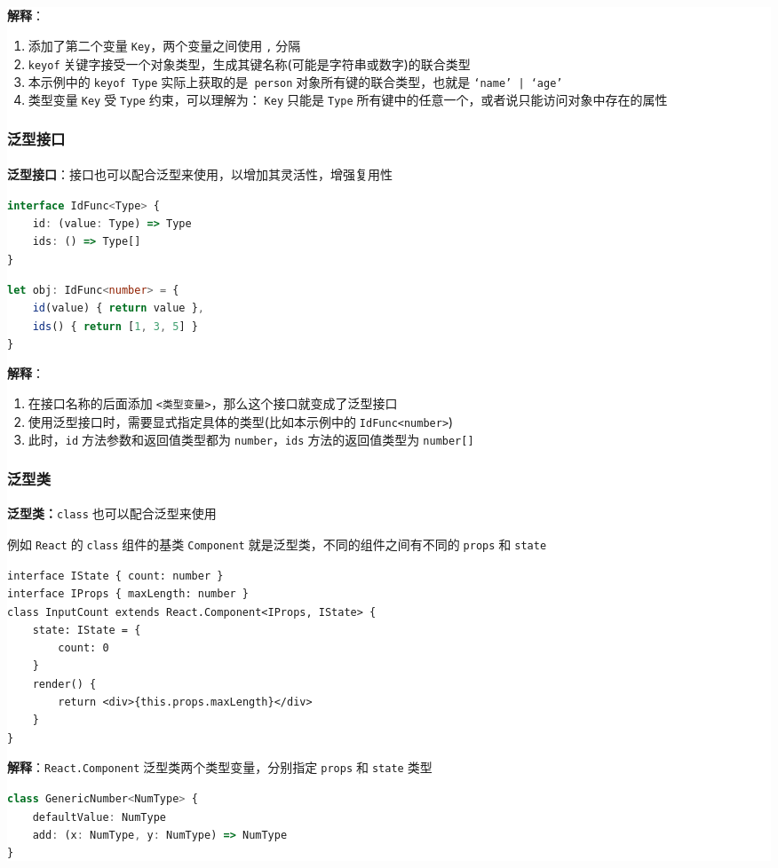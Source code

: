 **解释**：

1. 添加了第二个变量 `Key`，两个变量之间使用 `,` 分隔
2. `keyof` 关键字接受一个对象类型，生成其键名称(可能是字符串或数字)的联合类型
3. 本示例中的 `keyof Type` 实际上获取的是` person` 对象所有键的联合类型，也就是 `‘name’ | ‘age’`
4. 类型变量 `Key` 受 `Type` 约束，可以理解为： `Key` 只能是 `Type` 所有键中的任意一个，或者说只能访问对象中存在的属性

### 泛型接口

**泛型接口**：接口也可以配合泛型来使用，以增加其灵活性，增强复用性

```typescript
interface IdFunc<Type> {
    id: (value: Type) => Type
    ids: () => Type[]
}
```

```typescript
let obj: IdFunc<number> = {
    id(value) { return value },
    ids() { return [1, 3, 5] }
}
```

**解释**：

1. 在接口名称的后面添加 `<类型变量>`，那么这个接口就变成了泛型接口
2. 使用泛型接口时，需要显式指定具体的类型(比如本示例中的 `IdFunc<number>`)
3. 此时，`id` 方法参数和返回值类型都为 `number`，`ids` 方法的返回值类型为 `number[]`

### 泛型类

**泛型类：**`class` 也可以配合泛型来使用

例如 `React` 的 `class` 组件的基类 `Component` 就是泛型类，不同的组件之间有不同的 `props` 和 `state`

```tsx
interface IState { count: number }
interface IProps { maxLength: number }
class InputCount extends React.Component<IProps, IState> {
    state: IState = {
        count: 0
    }
    render() {
        return <div>{this.props.maxLength}</div>
    }
}
```

**解释**：`React.Component` 泛型类两个类型变量，分别指定 `props` 和 `state` 类型

```typescript
class GenericNumber<NumType> {
    defaultValue: NumType
    add: (x: NumType, y: NumType) => NumType
}
```
